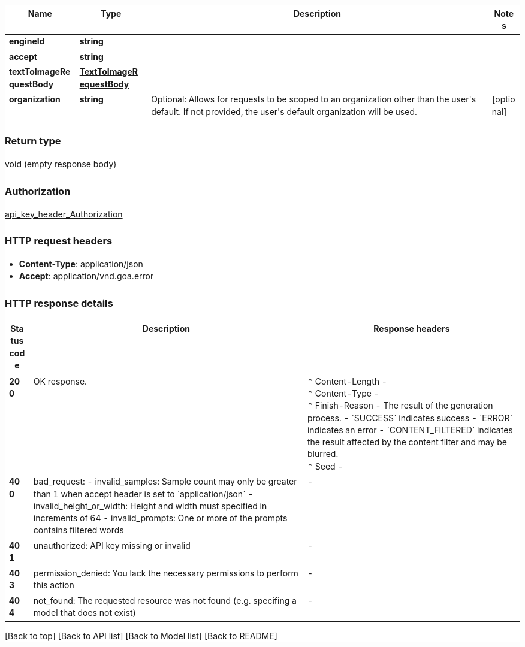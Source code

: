 
Name | Type | Description  | Notes
------------- | ------------- | ------------- | -------------
 **engineId** | **string**|   | 
 **accept** | **string**|   | 
 **textToImageRequestBody** | [**TextToImageRequestBody**](TextToImageRequestBody.md)|  | 
 **organization** | **string**| Optional: Allows for requests to be scoped to an organization other than the user&#39;s default.  If not provided, the user&#39;s default organization will be used. | [optional] 

### Return type

void (empty response body)

### Authorization

[api_key_header_Authorization](../README.md#api_key_header_Authorization)

### HTTP request headers

- **Content-Type**: application/json
- **Accept**: application/vnd.goa.error


### HTTP response details
| Status code | Description | Response headers |
|-------------|-------------|------------------|
| **200** | OK response. |  * Content-Length -  <br>  * Content-Type -  <br>  * Finish-Reason - The result of the generation process. - &#x60;SUCCESS&#x60; indicates success - &#x60;ERROR&#x60; indicates an error - &#x60;CONTENT_FILTERED&#x60; indicates the result affected by the content filter and may be blurred. <br>  * Seed -  <br>  |
| **400** | bad_request:  - invalid_samples: Sample count may only be greater than 1 when accept header is set to &#x60;application/json&#x60; - invalid_height_or_width: Height and width must specified in increments of 64 - invalid_prompts: One or more of the prompts contains filtered words  |  -  |
| **401** | unauthorized: API key missing or invalid |  -  |
| **403** | permission_denied: You lack the necessary permissions to perform this action |  -  |
| **404** | not_found: The requested resource was not found (e.g. specifing a model that does not exist) |  -  |

[[Back to top]](#)
[[Back to API list]](../README.md#documentation-for-api-endpoints)
[[Back to Model list]](../README.md#documentation-for-models)
[[Back to README]](../README.md)

